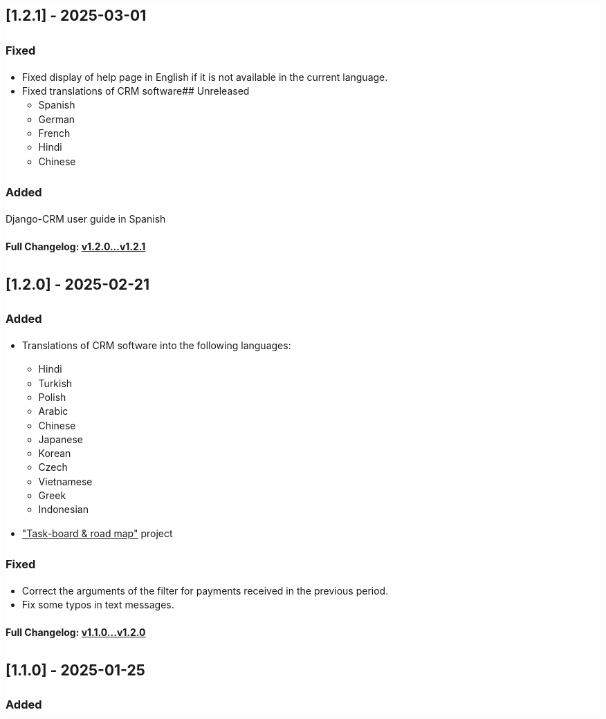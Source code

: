 ## [1.2.1] - 2025-03-01

### Fixed

- Fixed display of help page in English if it is not available in the current language.
- Fixed translations of CRM software## Unreleased
  - Spanish
  - German
  - French
  - Hindi
  - Chinese

### Added

Django-CRM user guide in Spanish

#### Full Changelog: [v1.2.0...v1.2.1](https://github.com/DjangoCRM/django-crm/compare/v1.2.0...v1.2.1)

## [1.2.0] - 2025-02-21

### Added

- Translations of CRM software into the following languages:
  - Hindi
  - Turkish
  - Polish
  - Arabic
  - Chinese
  - Japanese
  - Korean
  - Czech
  - Vietnamese
  - Greek
  - Indonesian

- ["Task-board & road map"](https://github.com/users/DjangoCRM/projects/1/views/1) project

### Fixed

- Correct the arguments of the filter for payments received in the previous period.
- Fix some typos in text messages.

#### Full Changelog: [v1.1.0...v1.2.0](https://github.com/DjangoCRM/django-crm/compare/v1.1.0...v1.2.0)

## [1.1.0] - 2025-01-25

### Added
